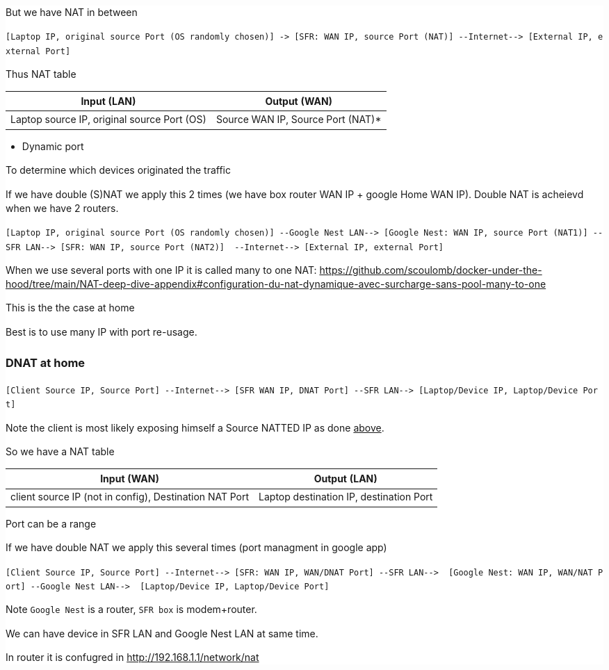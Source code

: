 But we have NAT in between 

`[Laptop IP, original source Port (OS randomly chosen)] -> [SFR: WAN IP, source Port (NAT)] --Internet--> [External IP, external Port]`

Thus NAT table 

| Input (LAN)                                  | Output (WAN)                     |
|----------------------------------------------|----------------------------------|
| Laptop source IP, original source Port (OS)  | Source WAN IP, Source Port (NAT)*| 

* Dynamic port

To determine which devices originated the traffic

If we have double (S)NAT we apply this 2 times (we have box router WAN IP + google Home WAN IP). 
Double NAT is acheievd when we have 2 routers.

`[Laptop IP, original source Port (OS randomly chosen)] --Google Nest LAN--> [Google Nest: WAN IP, source Port (NAT1)] --SFR LAN--> [SFR: WAN IP, source Port (NAT2)]  --Internet--> [External IP, external Port]`

When we use several ports with one IP it is called many to one NAT: https://github.com/scoulomb/docker-under-the-hood/tree/main/NAT-deep-dive-appendix#configuration-du-nat-dynamique-avec-surcharge-sans-pool-many-to-one

This is the the case at home

Best is to use many IP with port re-usage.


### DNAT at home 

`[Client Source IP, Source Port] --Internet--> [SFR WAN IP, DNAT Port] --SFR LAN--> [Laptop/Device IP, Laptop/Device Port]`

Note the client is most likely exposing himself a Source NATTED IP as done [above](#snat-at-home).

So we have a NAT table


| Input (WAN)                                             | Output (LAN)                             |
|---------------------------------------------------------|------------------------------------------|
| client source IP (not in config), Destination NAT Port  | Laptop destination IP, destination Port  |

Port can be a range

If we have double NAT we apply this several times (port managment in google app)

````
[Client Source IP, Source Port] --Internet--> [SFR: WAN IP, WAN/DNAT Port] --SFR LAN-->  [Google Nest: WAN IP, WAN/NAT Port] --Google Nest LAN-->  [Laptop/Device IP, Laptop/Device Port]
````

Note `Google Nest` is a router, `SFR box` is modem+router. 

We can have device in SFR LAN and Google Nest LAN at same time.

In router it is confugred in http://192.168.1.1/network/nat

